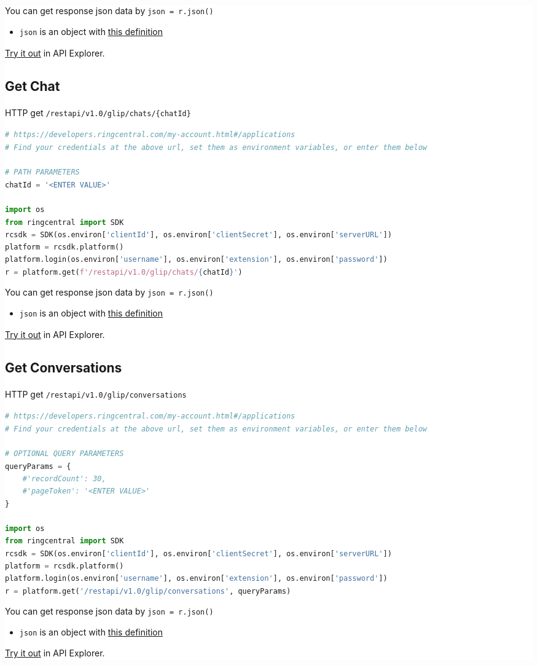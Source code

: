 You can get response json data by `json = r.json()`
- `json` is an object with [this definition](./bin/definitions/GlipChatsList.json)

[Try it out](https://developer.ringcentral.com/api-reference/Chats/listGlipChats) in API Explorer.

## Get Chat

HTTP get `/restapi/v1.0/glip/chats/{chatId}`

```python
# https://developers.ringcentral.com/my-account.html#/applications
# Find your credentials at the above url, set them as environment variables, or enter them below

# PATH PARAMETERS
chatId = '<ENTER VALUE>'

import os
from ringcentral import SDK
rcsdk = SDK(os.environ['clientId'], os.environ['clientSecret'], os.environ['serverURL'])
platform = rcsdk.platform()
platform.login(os.environ['username'], os.environ['extension'], os.environ['password'])
r = platform.get(f'/restapi/v1.0/glip/chats/{chatId}')
```

You can get response json data by `json = r.json()`
- `json` is an object with [this definition](./bin/definitions/GlipChatInfo.json)

[Try it out](https://developer.ringcentral.com/api-reference/Chats/readGlipChat) in API Explorer.

## Get Conversations

HTTP get `/restapi/v1.0/glip/conversations`

```python
# https://developers.ringcentral.com/my-account.html#/applications
# Find your credentials at the above url, set them as environment variables, or enter them below

# OPTIONAL QUERY PARAMETERS
queryParams = {
    #'recordCount': 30,
    #'pageToken': '<ENTER VALUE>'
}

import os
from ringcentral import SDK
rcsdk = SDK(os.environ['clientId'], os.environ['clientSecret'], os.environ['serverURL'])
platform = rcsdk.platform()
platform.login(os.environ['username'], os.environ['extension'], os.environ['password'])
r = platform.get('/restapi/v1.0/glip/conversations', queryParams)
```

You can get response json data by `json = r.json()`
- `json` is an object with [this definition](./bin/definitions/GlipConversationsList.json)

[Try it out](https://developer.ringcentral.com/api-reference/Conversations/listGlipConversations) in API Explorer.
